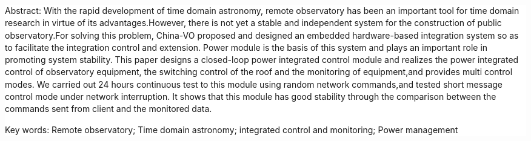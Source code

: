 Abstract: With the rapid development of time domain astronomy, remote observatory has been an important tool for time domain research in virtue of its advantages.However, there is not yet a stable and independent system for the construction of public observatory.For solving this problem, China-VO proposed and designed an embedded hardware-based integration system so as to facilitate the integration control and extension. Power module is the basis of this system and plays an important role in promoting system stability. This paper designs a closed-loop power integrated control module and realizes the power integrated control of observatory equipment, the switching control of the roof and the monitoring of equipment,and provides multi control modes. We carried out 24 hours continuous test to this module using random network commands,and tested short message control mode under network interruption. It shows that this module has good stability through the comparison between the commands sent from client and the monitored data.

Key words: Remote observatory; Time domain astronomy; integrated control and monitoring; Power management